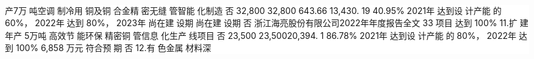 产7万
吨空调
制冷用
铜及铜
合金精
密无缝
管智能
化制造
否
32,800
32,800
643.66
13,430.
19
40.95%
2021年
达到设
计产能
的
60%，
2022年
达到
80%，
2023年
尚在建
设期
尚在建
设期
否
浙江海亮股份有限公司2022年年度报告全文
33
项目
达到
100%
11.扩
建年产
5万吨
高效节
能环保
精密铜
管信息
化生产
线项目
否
23,500
23,50020,394.
1
86.78%
2021年
达到设
计产能
的
80%，
2022年
达到
100%
6,858
万元
符合预
期
否
12.有
色金属
材料深